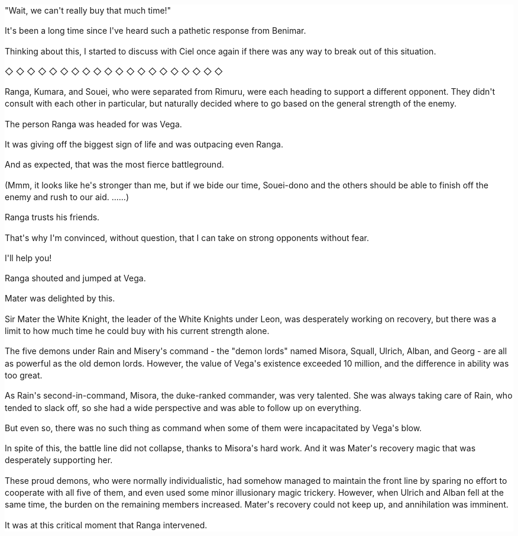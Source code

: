 "Wait, we can't really buy that much time!"

It's been a long time since I've heard such a pathetic response from Benimar.

Thinking about this, I started to discuss with Ciel once again if there was any way to break out of this situation.






◇ ◇ ◇ ◇ ◇ ◇ ◇ ◇ ◇ ◇ ◇ ◇ ◇ ◇ ◇ ◇ ◇ ◇ ◇ ◇






Ranga, Kumara, and Souei, who were separated from Rimuru, were each heading to support a different opponent. They didn't consult with each other in particular, but naturally decided where to go based on the general strength of the enemy.

The person Ranga was headed for was Vega.

It was giving off the biggest sign of life and was outpacing even Ranga.

And as expected, that was the most fierce battleground.

(Mmm, it looks like he's stronger than me, but if we bide our time, Souei-dono and the others should be able to finish off the enemy and rush to our aid. ......)

Ranga trusts his friends.

That's why I'm convinced, without question, that I can take on strong opponents without fear.

I'll help you!

Ranga shouted and jumped at Vega.

Mater was delighted by this.

Sir Mater the White Knight, the leader of the White Knights under Leon, was desperately working on recovery, but there was a limit to how much time he could buy with his current strength alone.

The five demons under Rain and Misery's command - the "demon lords" named Misora, Squall, Ulrich, Alban, and Georg - are all as powerful as the old demon lords. However, the value of Vega's existence exceeded 10 million, and the difference in ability was too great.

As Rain's second-in-command, Misora, the duke-ranked commander, was very talented. She was always taking care of Rain, who tended to slack off, so she had a wide perspective and was able to follow up on everything.

But even so, there was no such thing as command when some of them were incapacitated by Vega's blow.

In spite of this, the battle line did not collapse, thanks to Misora's hard work. And it was Mater's recovery magic that was desperately supporting her.

These proud demons, who were normally individualistic, had somehow managed to maintain the front line by sparing no effort to cooperate with all five of them, and even used some minor illusionary magic trickery. However, when Ulrich and Alban fell at the same time, the burden on the remaining members increased. Mater's recovery could not keep up, and annihilation was imminent.

It was at this critical moment that Ranga intervened.
